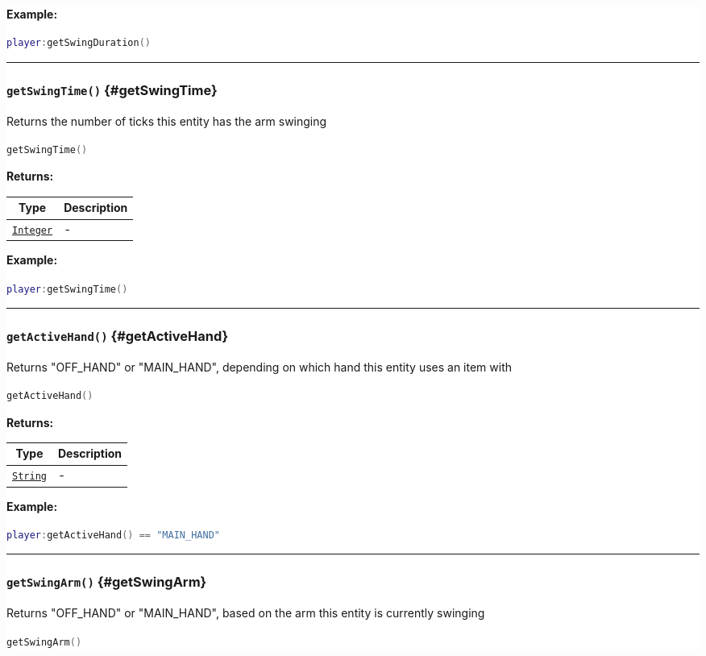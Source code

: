 **Example:**

```lua
player:getSwingDuration()
```

---

### <code>getSwingTime()</code> \{#getSwingTime}

Returns the number of ticks this entity has the arm swinging

```lua
getSwingTime()
```

**Returns:**

| Type                                             | Description |
| ------------------------------------------------ | ----------- |
| <code>[Integer](/tutorials/types/Numbers)</code> | -           |

**Example:**

```lua
player:getSwingTime()
```

---

### <code>getActiveHand()</code> \{#getActiveHand}

Returns "OFF_HAND" or "MAIN_HAND", depending on which hand this entity uses an item with

```lua
getActiveHand()
```

**Returns:**

| Type                                            | Description |
| ----------------------------------------------- | ----------- |
| <code>[String](/tutorials/types/Strings)</code> | -           |

**Example:**

```lua
player:getActiveHand() == "MAIN_HAND"
```

---

### <code>getSwingArm()</code> \{#getSwingArm}

Returns "OFF_HAND" or "MAIN_HAND", based on the arm this entity is currently swinging

```lua
getSwingArm()
```

